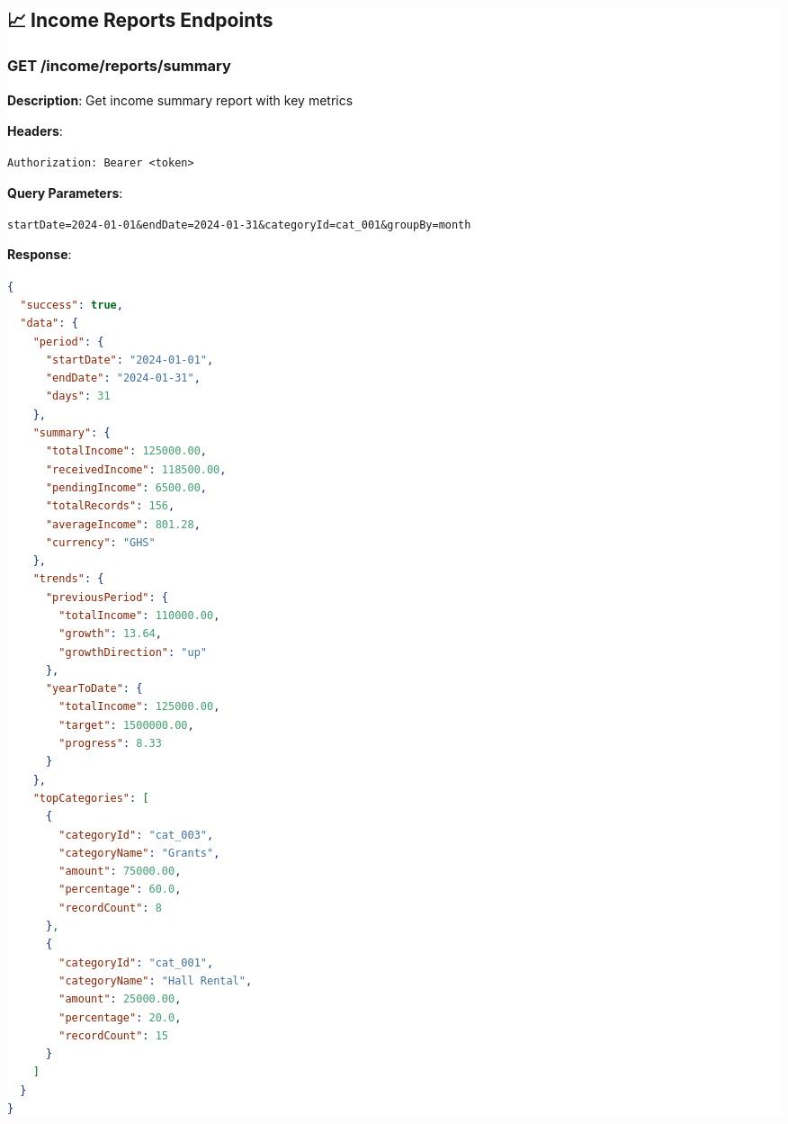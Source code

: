 
## 📈 Income Reports Endpoints

### GET /income/reports/summary
**Description**: Get income summary report with key metrics

**Headers**:
```
Authorization: Bearer <token>
```

**Query Parameters**:
```
startDate=2024-01-01&endDate=2024-01-31&categoryId=cat_001&groupBy=month
```

**Response**:
```json
{
  "success": true,
  "data": {
    "period": {
      "startDate": "2024-01-01",
      "endDate": "2024-01-31",
      "days": 31
    },
    "summary": {
      "totalIncome": 125000.00,
      "receivedIncome": 118500.00,
      "pendingIncome": 6500.00,
      "totalRecords": 156,
      "averageIncome": 801.28,
      "currency": "GHS"
    },
    "trends": {
      "previousPeriod": {
        "totalIncome": 110000.00,
        "growth": 13.64,
        "growthDirection": "up"
      },
      "yearToDate": {
        "totalIncome": 125000.00,
        "target": 1500000.00,
        "progress": 8.33
      }
    },
    "topCategories": [
      {
        "categoryId": "cat_003",
        "categoryName": "Grants",
        "amount": 75000.00,
        "percentage": 60.0,
        "recordCount": 8
      },
      {
        "categoryId": "cat_001",
        "categoryName": "Hall Rental",
        "amount": 25000.00,
        "percentage": 20.0,
        "recordCount": 15
      }
    ]
  }
}
```
